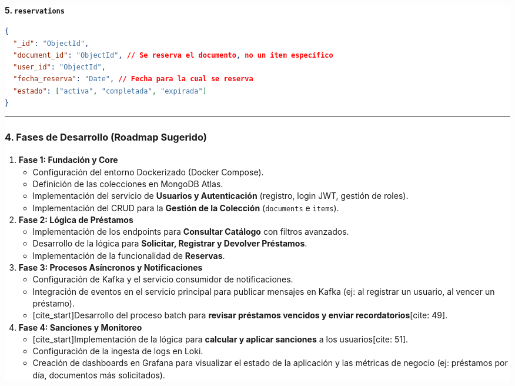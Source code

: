 **5. `reservations`**

```json
{
  "_id": "ObjectId",
  "document_id": "ObjectId", // Se reserva el documento, no un item específico
  "user_id": "ObjectId",
  "fecha_reserva": "Date", // Fecha para la cual se reserva
  "estado": ["activa", "completada", "expirada"]
}
```

-----

### **4. Fases de Desarrollo (Roadmap Sugerido)**

1.  **Fase 1: Fundación y Core**
      * Configuración del entorno Dockerizado (Docker Compose).
      * Definición de las colecciones en MongoDB Atlas.
      * Implementación del servicio de **Usuarios y Autenticación** (registro, login JWT, gestión de roles).
      * Implementación del CRUD para la **Gestión de la Colección** (`documents` e `items`).
2.  **Fase 2: Lógica de Préstamos**
      * Implementación de los endpoints para **Consultar Catálogo** con filtros avanzados.
      * Desarrollo de la lógica para **Solicitar, Registrar y Devolver Préstamos**.
      * Implementación de la funcionalidad de **Reservas**.
3.  **Fase 3: Procesos Asíncronos y Notificaciones**
      * Configuración de Kafka y el servicio consumidor de notificaciones.
      * Integración de eventos en el servicio principal para publicar mensajes en Kafka (ej: al registrar un usuario, al vencer un préstamo).
      * [cite\_start]Desarrollo del proceso batch para **revisar préstamos vencidos y enviar recordatorios**[cite: 49].
4.  **Fase 4: Sanciones y Monitoreo**
      * [cite\_start]Implementación de la lógica para **calcular y aplicar sanciones** a los usuarios[cite: 51].
      * Configuración de la ingesta de logs en Loki.
      * Creación de dashboards en Grafana para visualizar el estado de la aplicación y las métricas de negocio (ej: préstamos por día, documentos más solicitados).